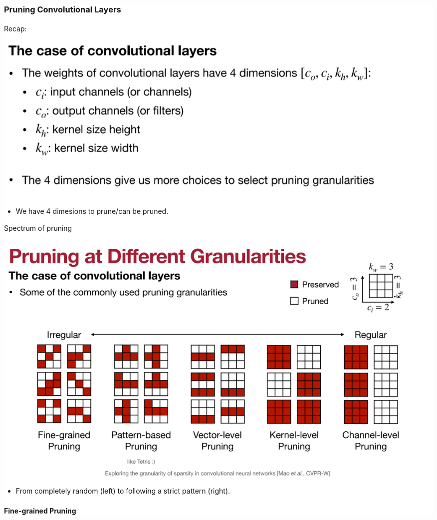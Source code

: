 ### Pruning Convolutional Layers 
Recap:

![alt text](Images/image-21.png)
- We have 4 dimesions to prune/can be pruned.

Spectrum of pruning

![alt text](Images/image-22.png)
- From completely random (left) to following a strict pattern (right).

#### Fine-grained Pruning
